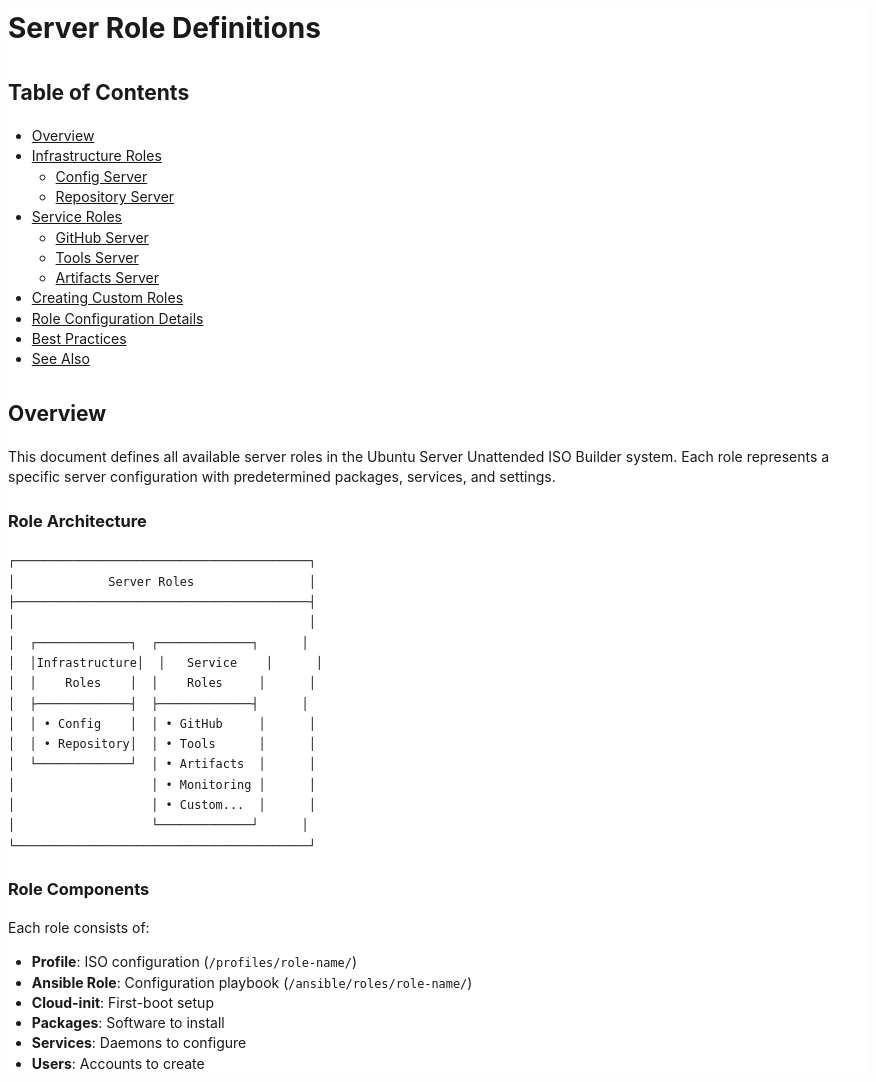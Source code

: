 # Server Role Definitions

## Table of Contents
- [Overview](#overview)
- [Infrastructure Roles](#infrastructure-roles)
  - [Config Server](#config-server)
  - [Repository Server](#repository-server)
- [Service Roles](#service-roles)
  - [GitHub Server](#github-server)
  - [Tools Server](#tools-server)
  - [Artifacts Server](#artifacts-server)
- [Creating Custom Roles](#creating-custom-roles)
- [Role Configuration Details](#role-configuration-details)
- [Best Practices](#best-practices)
- [See Also](#see-also)

## Overview

This document defines all available server roles in the Ubuntu Server Unattended ISO Builder system. Each role represents a specific server configuration with predetermined packages, services, and settings.

### Role Architecture

```
┌─────────────────────────────────────────┐
│             Server Roles                │
├─────────────────────────────────────────┤
│                                         │
│  ┌─────────────┐  ┌─────────────┐      │
│  │Infrastructure│  │   Service    │      │
│  │    Roles    │  │    Roles     │      │
│  ├─────────────┤  ├─────────────┤      │
│  │ • Config    │  │ • GitHub     │      │
│  │ • Repository│  │ • Tools      │      │
│  └─────────────┘  │ • Artifacts  │      │
│                   │ • Monitoring │      │
│                   │ • Custom...  │      │
│                   └─────────────┘      │
└─────────────────────────────────────────┘
```

### Role Components

Each role consists of:
- **Profile**: ISO configuration (`/profiles/role-name/`)
- **Ansible Role**: Configuration playbook (`/ansible/roles/role-name/`)
- **Cloud-init**: First-boot setup
- **Packages**: Software to install
- **Services**: Daemons to configure
- **Users**: Accounts to create
